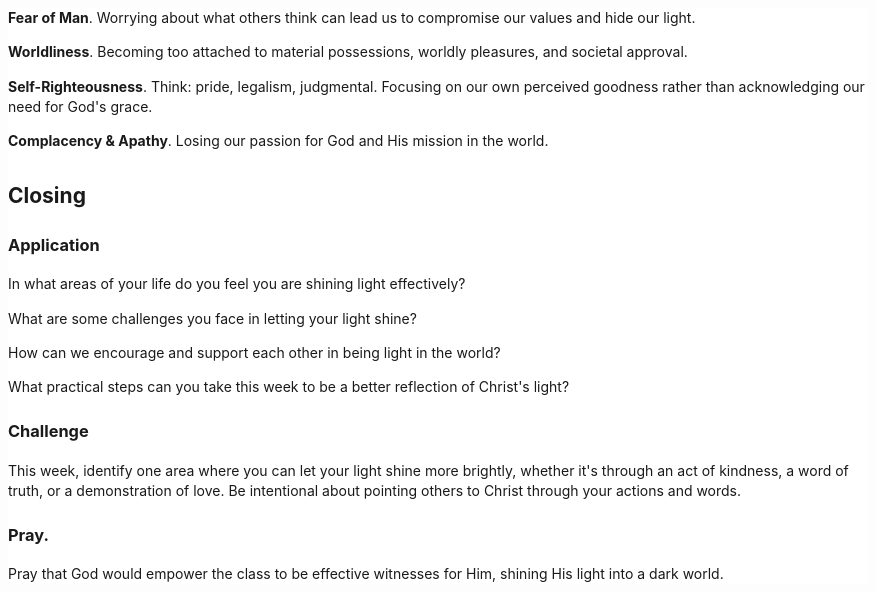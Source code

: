 **Fear of Man**. Worrying about what others think can lead us to compromise our values and hide our light.

**Worldliness**. Becoming too attached to material possessions, worldly pleasures, and societal approval.

**Self-Righteousness**. Think: pride, legalism, judgmental. Focusing on our own perceived goodness rather than acknowledging our need for God's grace.

**Complacency & Apathy**. Losing our passion for God and His mission in the world.

## Closing

### Application

In what areas of your life do you feel you are shining light effectively?

What are some challenges you face in letting your light shine?

How can we encourage and support each other in being light in the world?

What practical steps can you take this week to be a better reflection of Christ's light?

### Challenge

This week, identify one area where you can let your light shine more brightly, whether it's through an act of kindness, a word of truth, or a demonstration of love. Be intentional about pointing others to Christ through your actions and words.

### Pray.
Pray that God would empower the class to be effective witnesses for Him, shining His light into a dark world.
